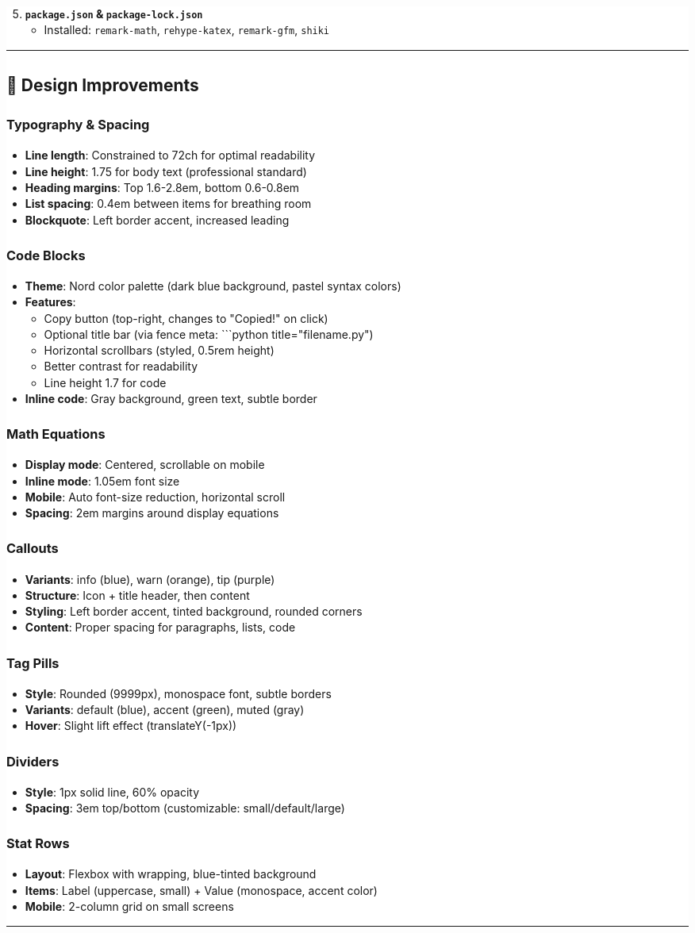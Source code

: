 5. **`package.json` & `package-lock.json`**
   - Installed: `remark-math`, `rehype-katex`, `remark-gfm`, `shiki`

---

## 🎨 Design Improvements

### Typography & Spacing
- **Line length**: Constrained to 72ch for optimal readability
- **Line height**: 1.75 for body text (professional standard)
- **Heading margins**: Top 1.6-2.8em, bottom 0.6-0.8em
- **List spacing**: 0.4em between items for breathing room
- **Blockquote**: Left border accent, increased leading

### Code Blocks
- **Theme**: Nord color palette (dark blue background, pastel syntax colors)
- **Features**:
  - Copy button (top-right, changes to "Copied!" on click)
  - Optional title bar (via fence meta: \`\`\`python title="filename.py")
  - Horizontal scrollbars (styled, 0.5rem height)
  - Better contrast for readability
  - Line height 1.7 for code
- **Inline code**: Gray background, green text, subtle border

### Math Equations
- **Display mode**: Centered, scrollable on mobile
- **Inline mode**: 1.05em font size
- **Mobile**: Auto font-size reduction, horizontal scroll
- **Spacing**: 2em margins around display equations

### Callouts
- **Variants**: info (blue), warn (orange), tip (purple)
- **Structure**: Icon + title header, then content
- **Styling**: Left border accent, tinted background, rounded corners
- **Content**: Proper spacing for paragraphs, lists, code

### Tag Pills
- **Style**: Rounded (9999px), monospace font, subtle borders
- **Variants**: default (blue), accent (green), muted (gray)
- **Hover**: Slight lift effect (translateY(-1px))

### Dividers
- **Style**: 1px solid line, 60% opacity
- **Spacing**: 3em top/bottom (customizable: small/default/large)

### Stat Rows
- **Layout**: Flexbox with wrapping, blue-tinted background
- **Items**: Label (uppercase, small) + Value (monospace, accent color)
- **Mobile**: 2-column grid on small screens

---